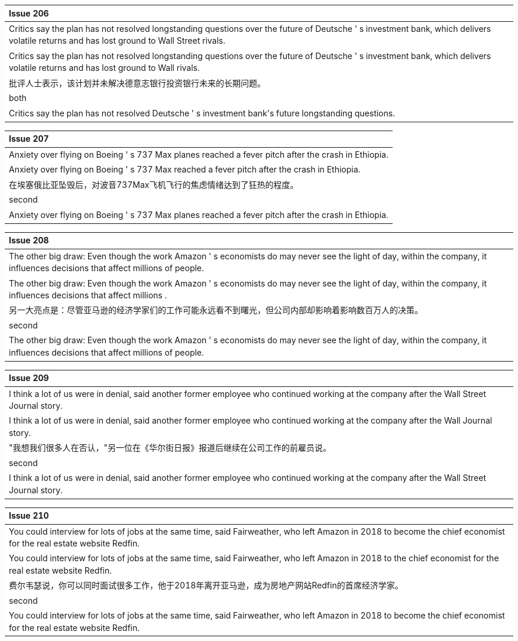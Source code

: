 | Issue 206 |
| :--- |
| Critics say the plan has not resolved longstanding questions over the future of Deutsche ' s investment bank, which delivers volatile returns and has lost ground to Wall Street rivals. |
| Critics say the plan has not resolved longstanding questions over the future of Deutsche ' s investment bank, which delivers volatile returns and has lost ground to Wall rivals. |
| 批评人士表示，该计划并未解决德意志银行投资银行未来的长期问题。 |
| both |
| Critics say the plan has not resolved  Deutsche ' s investment bank's future longstanding questions. |

| Issue 207 |
| :--- |
| Anxiety over flying on Boeing ' s 737 Max planes reached a fever pitch after the crash in Ethiopia. |
| Anxiety over flying on Boeing ' s 737 Max reached a fever pitch after the crash in Ethiopia. |
| 在埃塞俄比亚坠毁后，对波音737Max飞机飞行的焦虑情绪达到了狂热的程度。 |
| second |
| Anxiety over flying on Boeing ' s 737 Max planes reached a fever pitch after the crash in Ethiopia. |

| Issue 208 |
| :--- |
| The other big draw: Even though the work Amazon ' s economists do may never see the light of day, within the company, it influences decisions that affect millions of people. |
| The other big draw: Even though the work Amazon ' s economists do may never see the light of day, within the company, it influences decisions that affect millions . |
| 另一大亮点是：尽管亚马逊的经济学家们的工作可能永远看不到曙光，但公司内部却影响着影响数百万人的决策。 |
| second |
| The other big draw: Even though the work Amazon ' s economists do may never see the light of day, within the company, it influences decisions that affect millions of people. |

| Issue 209 |
| :--- |
| I think a lot of us were in denial, said another former employee who continued working at the company after the Wall Street Journal story. |
| I think a lot of us were in denial, said another former employee who continued working at the company after the Wall Journal story. |
| "我想我们很多人在否认，"另一位在《华尔街日报》报道后继续在公司工作的前雇员说。 |
| second |
| I think a lot of us were in denial, said another former employee who continued working at the company after the Wall Street Journal story. |

| Issue 210 |
| :--- |
| You could interview for lots of jobs at the same time, said Fairweather, who left Amazon in 2018 to become the chief economist for the real estate website Redfin. |
| You could interview for lots of jobs at the same time, said Fairweather, who left Amazon in 2018 to the chief economist for the real estate website Redfin. |
| 费尔韦瑟说，你可以同时面试很多工作，他于2018年离开亚马逊，成为房地产网站Redfin的首席经济学家。 |
| second |
| You could interview for lots of jobs at the same time, said Fairweather, who left Amazon in 2018 to become the chief economist for the real estate website Redfin. |
